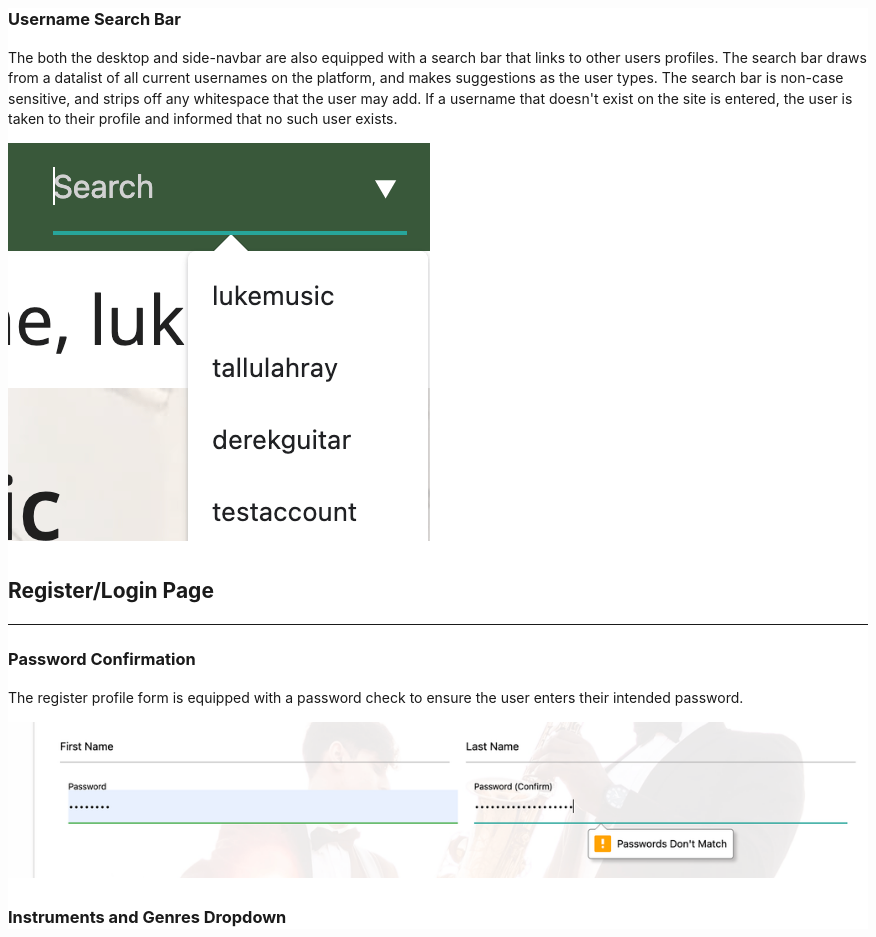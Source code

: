 
### Username Search Bar

The both the desktop and side-navbar are also equipped with a search bar that links to other users profiles. The search bar draws from a datalist of all current usernames on the platform, and makes suggestions as the user types.
The search bar is non-case sensitive, and strips off any whitespace that the user may add.
If a username that doesn't exist on the site is entered, the user is taken to their profile and informed that no such user exists.

![Desktop Search Bar](/static/readme-files/features/navbar-search-min.png)


## Register/Login Page
---
### Password Confirmation
The register profile form is equipped with a password check to ensure the user enters their intended password.

![confirm password](/static/readme-files/features/confirm-password-min.png)

### Instruments and Genres Dropdown
